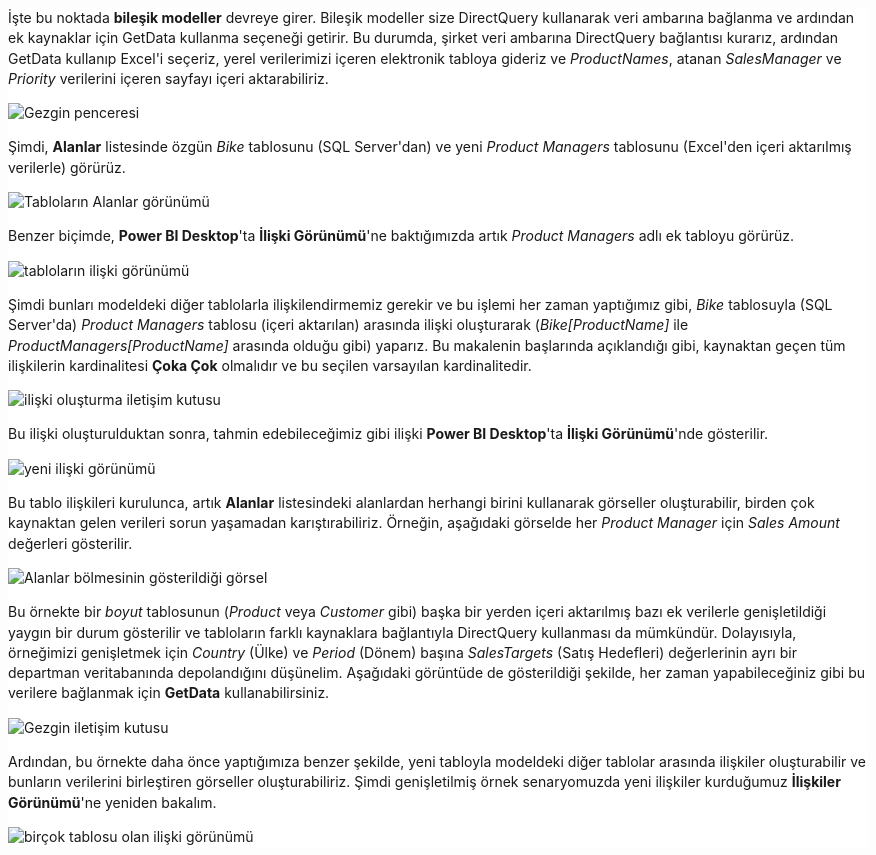 İşte bu noktada **bileşik modeller** devreye girer. Bileşik modeller size DirectQuery kullanarak veri ambarına bağlanma ve ardından ek kaynaklar için GetData kullanma seçeneği getirir. Bu durumda, şirket veri ambarına DirectQuery bağlantısı kurarız, ardından GetData kullanıp Excel'i seçeriz, yerel verilerimizi içeren elektronik tabloya gideriz ve *ProductNames*, atanan *SalesManager* ve *Priority* verilerini içeren sayfayı içeri aktarabiliriz.  

![Gezgin penceresi](media/desktop-composite-models/composite-models_06.png)

Şimdi, **Alanlar** listesinde özgün *Bike* tablosunu (SQL Server'dan) ve yeni *Product Managers* tablosunu (Excel'den içeri aktarılmış verilerle) görürüz. 

![Tabloların Alanlar görünümü](media/desktop-composite-models/composite-models_07.png)

Benzer biçimde, **Power BI Desktop**'ta **İlişki Görünümü**'ne baktığımızda artık *Product Managers* adlı ek tabloyu görürüz. 

![tabloların ilişki görünümü](media/desktop-composite-models/composite-models_08.png)

Şimdi bunları modeldeki diğer tablolarla ilişkilendirmemiz gerekir ve bu işlemi her zaman yaptığımız gibi, *Bike* tablosuyla (SQL Server'da) *Product Managers* tablosu (içeri aktarılan) arasında ilişki oluşturarak (*Bike[ProductName]* ile *ProductManagers[ProductName]* arasında olduğu gibi) yaparız. Bu makalenin başlarında açıklandığı gibi, kaynaktan geçen tüm ilişkilerin kardinalitesi **Çoka Çok** olmalıdır ve bu seçilen varsayılan kardinalitedir. 

![ilişki oluşturma iletişim kutusu](media/desktop-composite-models/composite-models_09.png)

Bu ilişki oluşturulduktan sonra, tahmin edebileceğimiz gibi ilişki **Power BI Desktop**'ta **İlişki Görünümü**'nde gösterilir.

![yeni ilişki görünümü](media/desktop-composite-models/composite-models_10.png)

Bu tablo ilişkileri kurulunca, artık **Alanlar** listesindeki alanlardan herhangi birini kullanarak görseller oluşturabilir, birden çok kaynaktan gelen verileri sorun yaşamadan karıştırabiliriz. Örneğin, aşağıdaki görselde her *Product Manager* için *Sales Amount* değerleri gösterilir. 

![Alanlar bölmesinin gösterildiği görsel](media/desktop-composite-models/composite-models_11.png)

Bu örnekte bir *boyut* tablosunun (*Product* veya *Customer* gibi) başka bir yerden içeri aktarılmış bazı ek verilerle genişletildiği yaygın bir durum gösterilir ve tabloların farklı kaynaklara bağlantıyla DirectQuery kullanması da mümkündür. Dolayısıyla, örneğimizi genişletmek için *Country* (Ülke) ve *Period* (Dönem) başına *SalesTargets* (Satış Hedefleri) değerlerinin ayrı bir departman veritabanında depolandığını düşünelim. Aşağıdaki görüntüde de gösterildiği şekilde, her zaman yapabileceğiniz gibi bu verilere bağlanmak için **GetData** kullanabilirsiniz. 

![Gezgin iletişim kutusu](media/desktop-composite-models/composite-models_12.png)

Ardından, bu örnekte daha önce yaptığımıza benzer şekilde, yeni tabloyla modeldeki diğer tablolar arasında ilişkiler oluşturabilir ve bunların verilerini birleştiren görseller oluşturabiliriz. Şimdi genişletilmiş örnek senaryomuzda yeni ilişkiler kurduğumuz **İlişkiler Görünümü**'ne yeniden bakalım.

![birçok tablosu olan ilişki görünümü](media/desktop-composite-models/composite-models_13.png)
